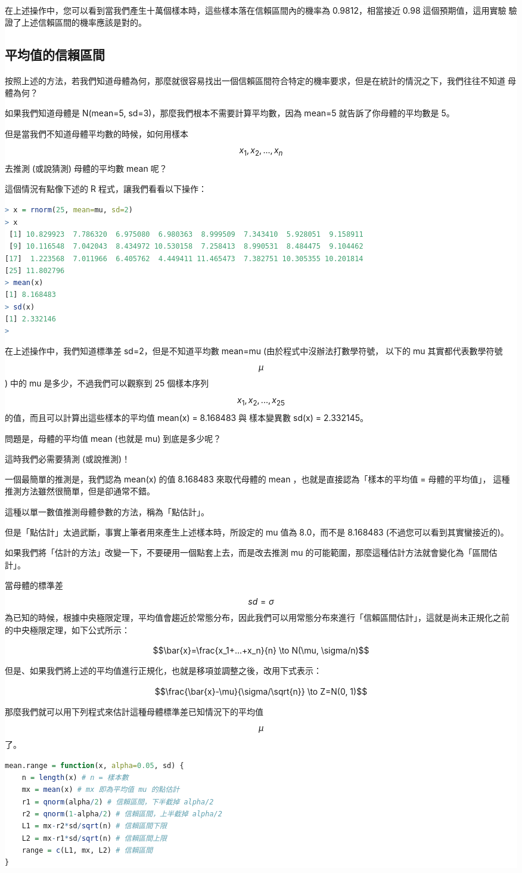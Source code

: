 在上述操作中，您可以看到當我們產生十萬個樣本時，這些樣本落在信賴區間內的機率為 0.9812，相當接近 0.98 這個預期值，這用實驗
驗證了上述信賴區間的機率應該是對的。

## 平均值的信賴區間

按照上述的方法，若我們知道母體為何，那麼就很容易找出一個信賴區間符合特定的機率要求，但是在統計的情況之下，我們往往不知道
母體為何？

如果我們知道母體是 N(mean=5, sd=3)，那麼我們根本不需要計算平均數，因為 mean=5 就告訴了你母體的平均數是 5。

但是當我們不知道母體平均數的時候，如何用樣本 $$x_1, x_2, ..., x_n$$ 去推測 (或說猜測) 母體的平均數 mean 呢？

這個情況有點像下述的 R 程式，讓我們看看以下操作：

```R
> x = rnorm(25, mean=mu, sd=2)
> x
 [1] 10.829923  7.786320  6.975080  6.980363  8.999509  7.343410  5.928051  9.158911
 [9] 10.116548  7.042043  8.434972 10.530158  7.258413  8.990531  8.484475  9.104462
[17]  1.223568  7.011966  6.405762  4.449411 11.465473  7.382751 10.305355 10.201814
[25] 11.802796
> mean(x)
[1] 8.168483
> sd(x)
[1] 2.332146
> 
```

在上述操作中，我們知道標準差 sd=2，但是不知道平均數 mean=mu (由於程式中沒辦法打數學符號，
以下的 mu 其實都代表數學符號 $$\mu$$) 中的 mu 是多少，不過我們可以觀察到 25 個樣本序列
 $$x_1, x_2, ..., x_{25}$$  的值，而且可以計算出這些樣本的平均值 mean(x) = 8.168483 與
 樣本變異數 sd(x) = 2.332145。

問題是，母體的平均值 mean (也就是 mu) 到底是多少呢？

這時我們必需要猜測 (或說推測)！

一個最簡單的推測是，我們認為 mean(x) 的值 8.168483 來取代母體的 mean ，也就是直接認為「樣本的平均值 = 母體的平均值」，
這種推測方法雖然很簡單，但是卻通常不錯。

這種以單一數值推測母體參數的方法，稱為「點估計」。

但是「點估計」太過武斷，事實上筆者用來產生上述樣本時，所設定的 mu 值為 8.0，而不是 8.168483 (不過您可以看到其實蠻接近的)。

如果我們將「估計的方法」改變一下，不要硬用一個點套上去，而是改去推測 mu 的可能範圍，那麼這種估計方法就會變化為「區間估計」。

當母體的標準差 $$sd=\sigma$$ 為已知的時候，根據中央極限定理，平均值會趨近於常態分布，因此我們可以用常態分布來進行「信賴區間估計」，這就是尚未正規化之前的中央極限定理，如下公式所示：

$$\bar{x}=\frac{x_1+...+x_n}{n} \to N(\mu, \sigma/n)$$

但是、如果我們將上述的平均值進行正規化，也就是移項並調整之後，改用下式表示：

$$\frac{\bar{x}-\mu}{\sigma/\sqrt{n}} \to Z=N(0, 1)$$

那麼我們就可以用下列程式來估計這種母體標準差已知情況下的平均值 $$\mu$$ 了。

```R
mean.range = function(x, alpha=0.05, sd) {
    n = length(x) # n = 樣本數
    mx = mean(x) # mx 即為平均值 mu 的點估計
    r1 = qnorm(alpha/2) # 信賴區間，下半截掉 alpha/2
    r2 = qnorm(1-alpha/2) # 信賴區間，上半截掉 alpha/2
    L1 = mx-r2*sd/sqrt(n) # 信賴區間下限
    L2 = mx-r1*sd/sqrt(n) # 信賴區間上限
    range = c(L1, mx, L2) # 信賴區間
}
```

